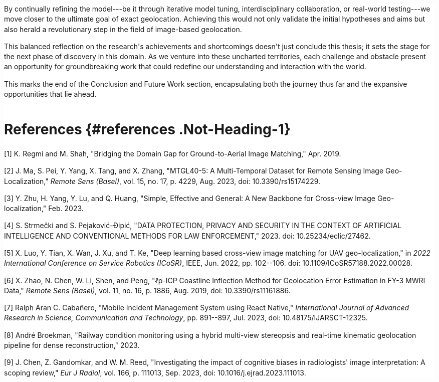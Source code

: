 By continually refining the model---be it through iterative model
tuning, interdisciplinary collaboration, or real-world testing---we move
closer to the ultimate goal of exact geolocation. Achieving this would
not only validate the initial hypotheses and aims but also herald a
revolutionary step in the field of image-based geolocation.

This balanced reflection on the research\'s achievements and
shortcomings doesn\'t just conclude this thesis; it sets the stage for
the next phase of discovery in this domain. As we venture into these
uncharted territories, each challenge and obstacle present an
opportunity for groundbreaking work that could redefine our
understanding and interaction with the world.

This marks the end of the Conclusion and Future Work section,
encapsulating both the journey thus far and the expansive opportunities
that lie ahead.

# References {#references .Not-Heading-1}

\[1\] K. Regmi and M. Shah, "Bridging the Domain Gap for
Ground-to-Aerial Image Matching," Apr. 2019.

\[2\] J. Ma, S. Pei, Y. Yang, X. Tang, and X. Zhang, "MTGL40-5: A
Multi-Temporal Dataset for Remote Sensing Image Geo-Localization,"
*Remote Sens (Basel)*, vol. 15, no. 17, p. 4229, Aug. 2023, doi:
10.3390/rs15174229.

\[3\] Y. Zhu, H. Yang, Y. Lu, and Q. Huang, "Simple, Effective and
General: A New Backbone for Cross-view Image Geo-localization," Feb.
2023.

\[4\] S. Strmečki and S. Pejaković-Đipić, "DATA PROTECTION, PRIVACY AND
SECURITY IN THE CONTEXT OF ARTIFICIAL INTELLIGENCE AND CONVENTIONAL
METHODS FOR LAW ENFORCEMENT," 2023. doi: 10.25234/eclic/27462.

\[5\] X. Luo, Y. Tian, X. Wan, J. Xu, and T. Ke, "Deep learning based
cross-view image matching for UAV geo-localization," in *2022
International Conference on Service Robotics (ICoSR)*, IEEE, Jun. 2022,
pp. 102--106. doi: 10.1109/ICoSR57188.2022.00028.

\[6\] X. Zhao, N. Chen, W. Li, Shen, and Peng, "ℓp-ICP Coastline
Inflection Method for Geolocation Error Estimation in FY-3 MWRI Data,"
*Remote Sens (Basel)*, vol. 11, no. 16, p. 1886, Aug. 2019, doi:
10.3390/rs11161886.

\[7\] Ralph Aran C. Cabañero, "Mobile Incident Management System using
React Native," *International Journal of Advanced Research in Science,
Communication and Technology*, pp. 891--897, Jul. 2023, doi:
10.48175/IJARSCT-12325.

\[8\] André Broekman, "Railway condition monitoring using a hybrid
multi-view stereopsis and real-time kinematic geolocation pipeline for
dense reconstruction," 2023.

\[9\] J. Chen, Z. Gandomkar, and W. M. Reed, "Investigating the impact
of cognitive biases in radiologists' image interpretation: A scoping
review," *Eur J Radiol*, vol. 166, p. 111013, Sep. 2023, doi:
10.1016/j.ejrad.2023.111013.
